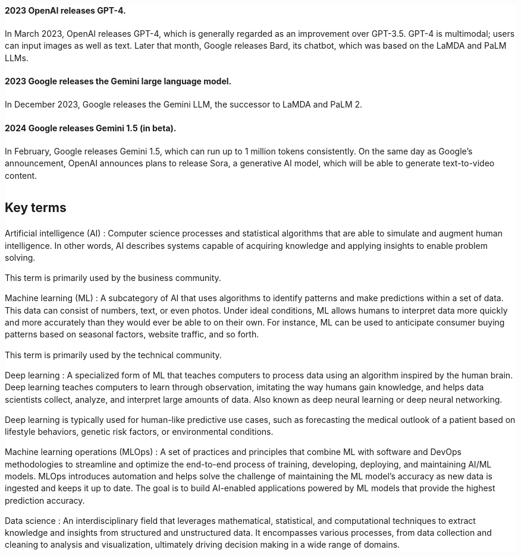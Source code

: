 #### 2023 OpenAI releases GPT-4.

In March 2023, OpenAI releases GPT-4, which is generally regarded as an improvement over GPT-3.5. GPT-4 is multimodal; users can input images as well as text. Later that month, Google releases Bard, its chatbot, which was based on the LaMDA and PaLM LLMs.

#### 2023 Google releases the Gemini large language model.

In December 2023, Google releases the Gemini LLM, the successor to LaMDA and PaLM 2.

#### 2024 Google releases Gemini 1.5 (in beta).

In February, Google releases Gemini 1.5, which can run up to 1 million tokens consistently. On the same day as Google’s announcement, OpenAI announces plans to release Sora, a generative AI model, which will be able to generate text-to-video content.

## Key terms

Artificial intelligence (AI)
: Computer science processes and statistical algorithms that are able to simulate and augment human intelligence. In other words, AI describes systems capable of acquiring knowledge and applying insights to enable problem solving.

This term is primarily used by the business community.

Machine learning (ML)
: A subcategory of AI that uses algorithms to identify patterns and make predictions within a set of data. This data can consist of numbers, text, or even photos. Under ideal conditions, ML allows humans to interpret data more quickly and more accurately than they would ever be able to on their own. For instance, ML can be used to anticipate consumer buying patterns based on seasonal factors, website traffic, and so forth.

This term is primarily used by the technical community.

Deep learning
: A specialized form of ML that teaches computers to process data using an algorithm inspired by the human brain. Deep learning teaches computers to learn through observation, imitating the way humans gain knowledge, and helps data scientists collect, analyze, and interpret large amounts of data. Also known as deep neural learning or deep neural networking.

Deep learning is typically used for human-like predictive use cases, such as forecasting the medical outlook of a patient based on lifestyle behaviors, genetic risk factors, or environmental conditions.

Machine learning operations (MLOps)
: A set of practices and principles that combine ML with software and DevOps methodologies to streamline and optimize the end-to-end process of training, developing, deploying, and maintaining AI/ML models. MLOps introduces automation and helps solve the challenge of maintaining the ML model’s accuracy as new data is ingested and keeps it up to date. The goal is to build AI-enabled applications powered by ML models that provide the highest prediction accuracy.

Data science
: An interdisciplinary field that leverages mathematical, statistical, and computational techniques to extract knowledge and insights from structured and unstructured data. It encompasses various processes, from data collection and cleaning to analysis and visualization, ultimately driving decision making in a wide range of domains.
